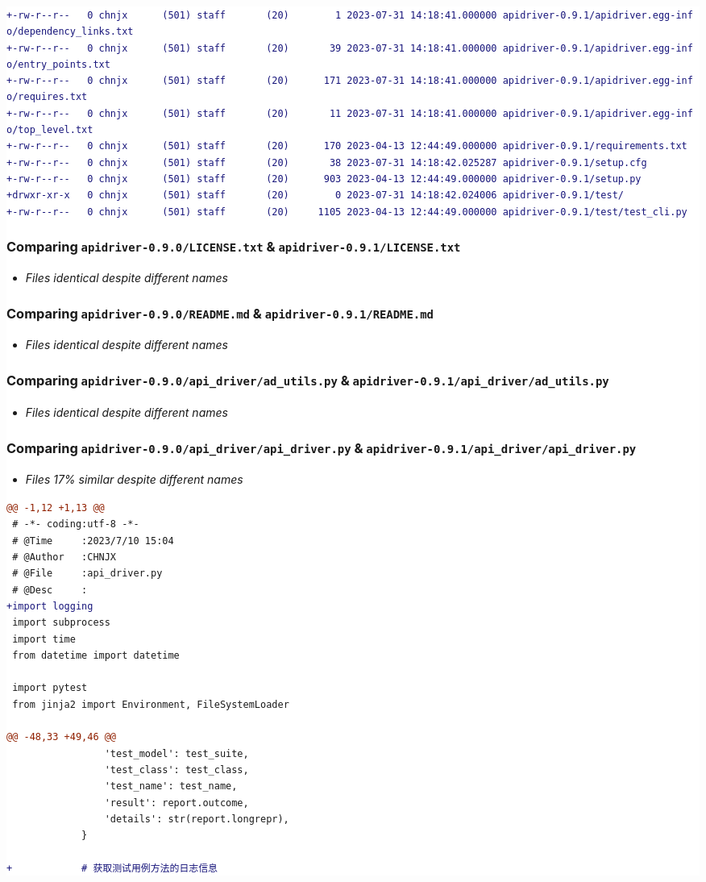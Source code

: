 ```diff
+-rw-r--r--   0 chnjx      (501) staff       (20)        1 2023-07-31 14:18:41.000000 apidriver-0.9.1/apidriver.egg-info/dependency_links.txt
+-rw-r--r--   0 chnjx      (501) staff       (20)       39 2023-07-31 14:18:41.000000 apidriver-0.9.1/apidriver.egg-info/entry_points.txt
+-rw-r--r--   0 chnjx      (501) staff       (20)      171 2023-07-31 14:18:41.000000 apidriver-0.9.1/apidriver.egg-info/requires.txt
+-rw-r--r--   0 chnjx      (501) staff       (20)       11 2023-07-31 14:18:41.000000 apidriver-0.9.1/apidriver.egg-info/top_level.txt
+-rw-r--r--   0 chnjx      (501) staff       (20)      170 2023-04-13 12:44:49.000000 apidriver-0.9.1/requirements.txt
+-rw-r--r--   0 chnjx      (501) staff       (20)       38 2023-07-31 14:18:42.025287 apidriver-0.9.1/setup.cfg
+-rw-r--r--   0 chnjx      (501) staff       (20)      903 2023-04-13 12:44:49.000000 apidriver-0.9.1/setup.py
+drwxr-xr-x   0 chnjx      (501) staff       (20)        0 2023-07-31 14:18:42.024006 apidriver-0.9.1/test/
+-rw-r--r--   0 chnjx      (501) staff       (20)     1105 2023-04-13 12:44:49.000000 apidriver-0.9.1/test/test_cli.py
```

### Comparing `apidriver-0.9.0/LICENSE.txt` & `apidriver-0.9.1/LICENSE.txt`

 * *Files identical despite different names*

### Comparing `apidriver-0.9.0/README.md` & `apidriver-0.9.1/README.md`

 * *Files identical despite different names*

### Comparing `apidriver-0.9.0/api_driver/ad_utils.py` & `apidriver-0.9.1/api_driver/ad_utils.py`

 * *Files identical despite different names*

### Comparing `apidriver-0.9.0/api_driver/api_driver.py` & `apidriver-0.9.1/api_driver/api_driver.py`

 * *Files 17% similar despite different names*

```diff
@@ -1,12 +1,13 @@
 # -*- coding:utf-8 -*-
 # @Time     :2023/7/10 15:04
 # @Author   :CHNJX
 # @File     :api_driver.py
 # @Desc     :
+import logging
 import subprocess
 import time
 from datetime import datetime
 
 import pytest
 from jinja2 import Environment, FileSystemLoader
 
@@ -48,33 +49,46 @@
                 'test_model': test_suite,
                 'test_class': test_class,
                 'test_name': test_name,
                 'result': report.outcome,
                 'details': str(report.longrepr),
             }
 
+            # 获取测试用例方法的日志信息
```